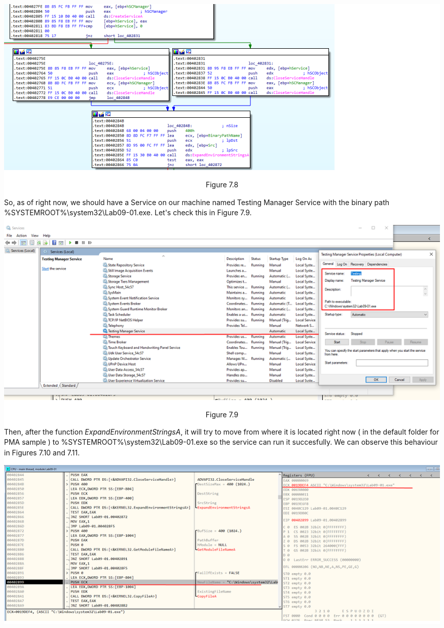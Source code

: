 ![Figure 7.8](/assets/img/PMA/Chapter_9/Lab9-1/Figure7.8.png)
<p align="center"> Figure 7.8 </p>

So, as of right now, we should have a Service on our machine named Testing Manager Service with the binary path %SYSTEMROOT%\\system32\\Lab09-01.exe.
Let's check this in Figure 7.9.

![Figure 7.9](/assets/img/PMA/Chapter_9/Lab9-1/Figure7.9.png)
<p align="center"> Figure 7.9 </p>

Then, after the function _ExpandEnvironmentStringsA_, it will try to move from where it is located right now ( in the default folder for PMA sample ) to %SYSTEMROOT%\\system32\\Lab09-01.exe so the service can run it succesfully. We can observe this behaviour in Figures 7.10 and 7.11.

![Figure 7.10](/assets/img/PMA/Chapter_9/Lab9-1/Figure7.10.png)